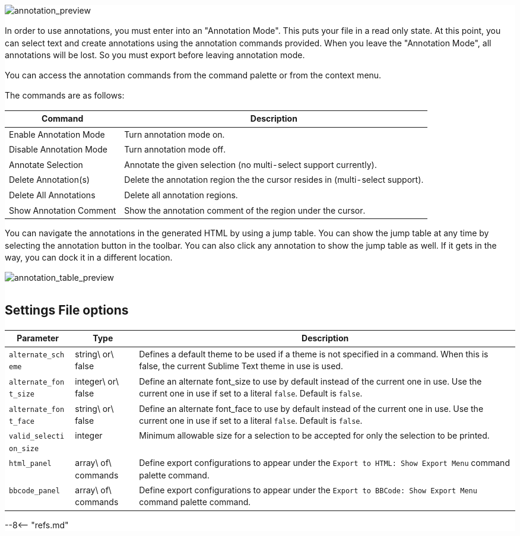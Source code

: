![annotation_preview](images/annotation_preview.png)

In order to use annotations, you must enter into an "Annotation Mode".  This puts your file in a read only state.  At this point, you can select text and create annotations using the annotation commands provided.  When you leave the "Annotation Mode", all annotations will be lost.  So you must export before leaving annotation mode.

You can access the annotation commands from the command palette or from the context menu.

The commands are as follows:

Command                 | Description
----------------------- | -----------
Enable Annotation Mode  | Turn annotation mode on.
Disable Annotation Mode | Turn annotation mode off.
Annotate Selection      | Annotate the given selection (no multi-select support currently).
Delete Annotation(s)    | Delete the annotation region the the cursor resides in (multi-select support).
Delete All Annotations  | Delete all annotation regions.
Show Annotation Comment | Show the annotation comment of the region under the cursor.

You can navigate the annotations in the generated HTML by using a jump table.  You can show the jump table at any time by selecting the annotation button in the toolbar.  You can also click any annotation to show the jump table as well.  If it gets in the way, you can dock it in a different location.

![annotation_table_preview](images/annotation_table_preview.png)

## Settings File options

Parameter              | Type                | Description
---------------------- | ------------------- | -----------
`alternate_scheme`     | string\ or\ false   | Defines a default theme to be used if a theme is not specified in a command.  When this is false, the current Sublime Text theme in use is used.
`alternate_font_size`  | integer\ or\ false  | Define an alternate font_size to use by default instead of the current one in use.  Use the current one in use if set to a literal `false`.  Default is `false`.
`alternate_font_face`  | string\ or\ false   | Define an alternate font_face to use by default instead of the current one in use.  Use the current one in use if set to a literal `false`.  Default is `false`.
`valid_selection_size` | integer             | Minimum allowable size for a selection to be accepted for only the selection to be printed.
`html_panel`           | array\ of\ commands | Define export configurations to appear under the `Export to HTML: Show Export Menu` command palette command.
`bbcode_panel`         | array\ of\ commands | Define export configurations to appear under the `Export to BBCode: Show Export Menu` command palette command.

--8<-- "refs.md"
